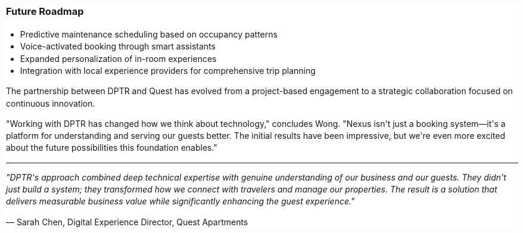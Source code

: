 ### Future Roadmap

- Predictive maintenance scheduling based on occupancy patterns
- Voice-activated booking through smart assistants
- Expanded personalization of in-room experiences
- Integration with local experience providers for comprehensive trip planning

The partnership between DPTR and Quest has evolved from a project-based engagement to a strategic collaboration focused on continuous innovation.

"Working with DPTR has changed how we think about technology," concludes Wong. "Nexus isn't just a booking system—it's a platform for understanding and serving our guests better. The initial results have been impressive, but we're even more excited about the future possibilities this foundation enables."

---

*"DPTR's approach combined deep technical expertise with genuine understanding of our business and our guests. They didn't just build a system; they transformed how we connect with travelers and manage our properties. The result is a solution that delivers measurable business value while significantly enhancing the guest experience."*

— Sarah Chen, Digital Experience Director, Quest Apartments
